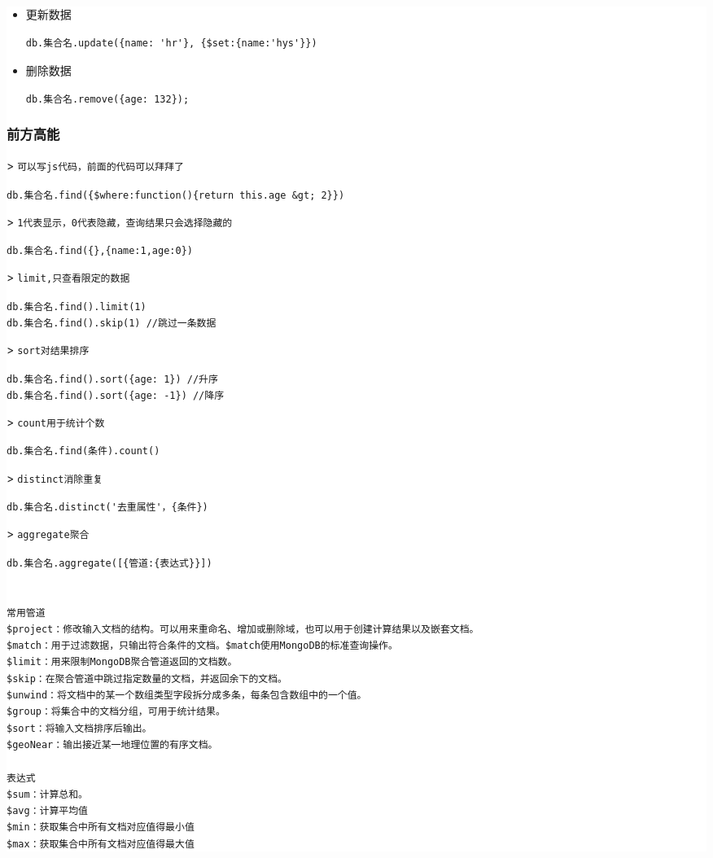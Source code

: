 
+ 更新数据

  ~~~
  db.集合名.update({name: 'hr'}, {$set:{name:'hys'}})
  ~~~

+ 删除数据

  ~~~
  db.集合名.remove({age: 132});
  ~~~



### 前方高能

&gt; `可以写js代码，前面的代码可以拜拜了`

~~~
db.集合名.find({$where:function(){return this.age &gt; 2}})
~~~

&gt; `1代表显示，0代表隐藏，查询结果只会选择隐藏的`

~~~
db.集合名.find({},{name:1,age:0})
~~~

&gt; `limit,只查看限定的数据`

~~~
db.集合名.find().limit(1)
db.集合名.find().skip(1) //跳过一条数据
~~~

&gt; `sort对结果排序`

~~~
db.集合名.find().sort({age: 1}) //升序
db.集合名.find().sort({age: -1}) //降序
~~~

&gt; `count用于统计个数`

~~~
db.集合名.find(条件).count()
~~~

&gt; `distinct消除重复`

~~~
db.集合名.distinct('去重属性'，{条件})
~~~

&gt; `aggregate聚合`

~~~
db.集合名.aggregate([{管道:{表达式}}])


常用管道
$project：修改输入文档的结构。可以用来重命名、增加或删除域，也可以用于创建计算结果以及嵌套文档。
$match：用于过滤数据，只输出符合条件的文档。$match使用MongoDB的标准查询操作。
$limit：用来限制MongoDB聚合管道返回的文档数。
$skip：在聚合管道中跳过指定数量的文档，并返回余下的文档。
$unwind：将文档中的某一个数组类型字段拆分成多条，每条包含数组中的一个值。
$group：将集合中的文档分组，可用于统计结果。
$sort：将输入文档排序后输出。
$geoNear：输出接近某一地理位置的有序文档。

表达式
$sum：计算总和。
$avg：计算平均值
$min：获取集合中所有文档对应值得最小值
$max：获取集合中所有文档对应值得最大值
~~~
